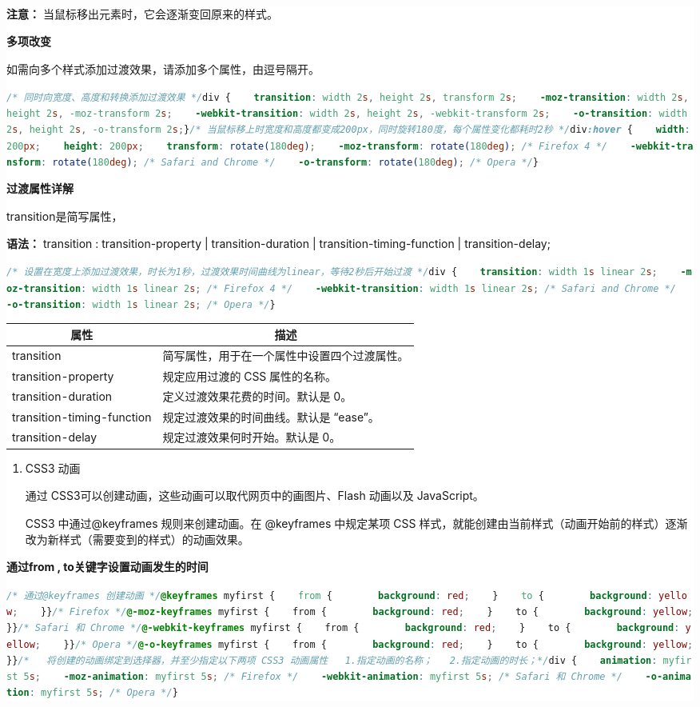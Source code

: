 **注意：** 当鼠标移出元素时，它会逐渐变回原来的样式。

**多项改变**

如需向多个样式添加过渡效果，请添加多个属性，由逗号隔开。

```css
/* 同时向宽度、高度和转换添加过渡效果 */div {    transition: width 2s, height 2s, transform 2s;    -moz-transition: width 2s, height 2s, -moz-transform 2s;    -webkit-transition: width 2s, height 2s, -webkit-transform 2s;    -o-transition: width 2s, height 2s, -o-transform 2s;}/* 当鼠标移上时宽度和高度都变成200px，同时旋转180度，每个属性变化都耗时2秒 */div:hover {    width: 200px;    height: 200px;    transform: rotate(180deg);    -moz-transform: rotate(180deg); /* Firefox 4 */    -webkit-transform: rotate(180deg); /* Safari and Chrome */    -o-transform: rotate(180deg); /* Opera */}
```

**过渡属性详解**

transition是简写属性，

**语法：** transition : transition-property | transition-duration | transition-timing-function | transition-delay;

```css
/* 设置在宽度上添加过渡效果，时长为1秒，过渡效果时间曲线为linear，等待2秒后开始过渡 */div {    transition: width 1s linear 2s;    -moz-transition: width 1s linear 2s; /* Firefox 4 */    -webkit-transition: width 1s linear 2s; /* Safari and Chrome */    -o-transition: width 1s linear 2s; /* Opera */}
```

| 属性 | 描述 |
| --- | --- |
| transition | 简写属性，用于在一个属性中设置四个过渡属性。 |
| transition-property | 规定应用过渡的 CSS 属性的名称。 |
| transition-duration | 定义过渡效果花费的时间。默认是 0。 |
| transition-timing-function | 规定过渡效果的时间曲线。默认是 “ease”。 |
| transition-delay | 规定过渡效果何时开始。默认是 0。 |
1. CSS3 动画
    
    通过 CSS3可以创建动画，这些动画可以取代网页中的画图片、Flash 动画以及 JavaScript。
    
    CSS3 中通过@keyframes 规则来创建动画。在 @keyframes 中规定某项 CSS 样式，就能创建由当前样式（动画开始前的样式）逐渐改为新样式（需要变到的样式）的动画效果。
    

**通过from , to关键字设置动画发生的时间**

```css
/* 通过@keyframes 创建动画 */@keyframes myfirst {    from {        background: red;    }    to {        background: yellow;    }}/* Firefox */@-moz-keyframes myfirst {    from {        background: red;    }    to {        background: yellow;    }}/* Safari 和 Chrome */@-webkit-keyframes myfirst {    from {        background: red;    }    to {        background: yellow;    }}/* Opera */@-o-keyframes myfirst {    from {        background: red;    }    to {        background: yellow;    }}/*   将创建的动画绑定到选择器，并至少指定以下两项 CSS3 动画属性   1.指定动画的名称；   2.指定动画的时长；*/div {    animation: myfirst 5s;    -moz-animation: myfirst 5s; /* Firefox */    -webkit-animation: myfirst 5s; /* Safari 和 Chrome */    -o-animation: myfirst 5s; /* Opera */}
```
